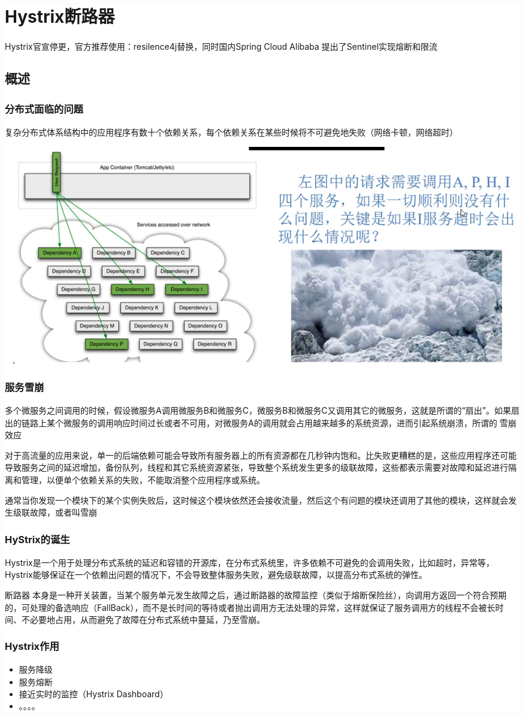 # Hystrix断路器

Hystrix官宣停更，官方推荐使用：resilence4j替换，同时国内Spring Cloud Alibaba 提出了Sentinel实现熔断和限流

## 概述

### 分布式面临的问题

复杂分布式体系结构中的应用程序有数十个依赖关系，每个依赖关系在某些时候将不可避免地失败（网络卡顿，网络超时）

![image-20200408192644381](images/image-20200408192644381.png)

### 服务雪崩

多个微服务之间调用的时候，假设微服务A调用微服务B和微服务C，微服务B和微服务C又调用其它的微服务，这就是所谓的“扇出”。如果扇出的链路上某个微服务的调用响应时间过长或者不可用，对微服务A的调用就会占用越来越多的系统资源，进而引起系统崩溃，所谓的 雪崩效应

对于高流量的应用来说，单一的后端依赖可能会导致所有服务器上的所有资源都在几秒钟内饱和。比失败更糟糕的是，这些应用程序还可能导致服务之间的延迟增加，备份队列，线程和其它系统资源紧张，导致整个系统发生更多的级联故障，这些都表示需要对故障和延迟进行隔离和管理，以便单个依赖关系的失败，不能取消整个应用程序或系统。

通常当你发现一个模块下的某个实例失败后，这时候这个模块依然还会接收流量，然后这个有问题的模块还调用了其他的模块，这样就会发生级联故障，或者叫雪崩

### HyStrix的诞生

Hystrix是一个用于处理分布式系统的延迟和容错的开源库，在分布式系统里，许多依赖不可避免的会调用失败，比如超时，异常等，Hystrix能够保证在一个依赖出问题的情况下，不会导致整体服务失败，避免级联故障，以提高分布式系统的弹性。

断路器 本身是一种开关装置，当某个服务单元发生故障之后，通过断路器的故障监控（类似于熔断保险丝），向调用方返回一个符合预期的，可处理的备选响应（FallBack），而不是长时间的等待或者抛出调用方无法处理的异常，这样就保证了服务调用方的线程不会被长时间、不必要地占用，从而避免了故障在分布式系统中蔓延，乃至雪崩。

### Hystrix作用

- 服务降级
- 服务熔断
- 接近实时的监控（Hystrix Dashboard）
- 。。。。

